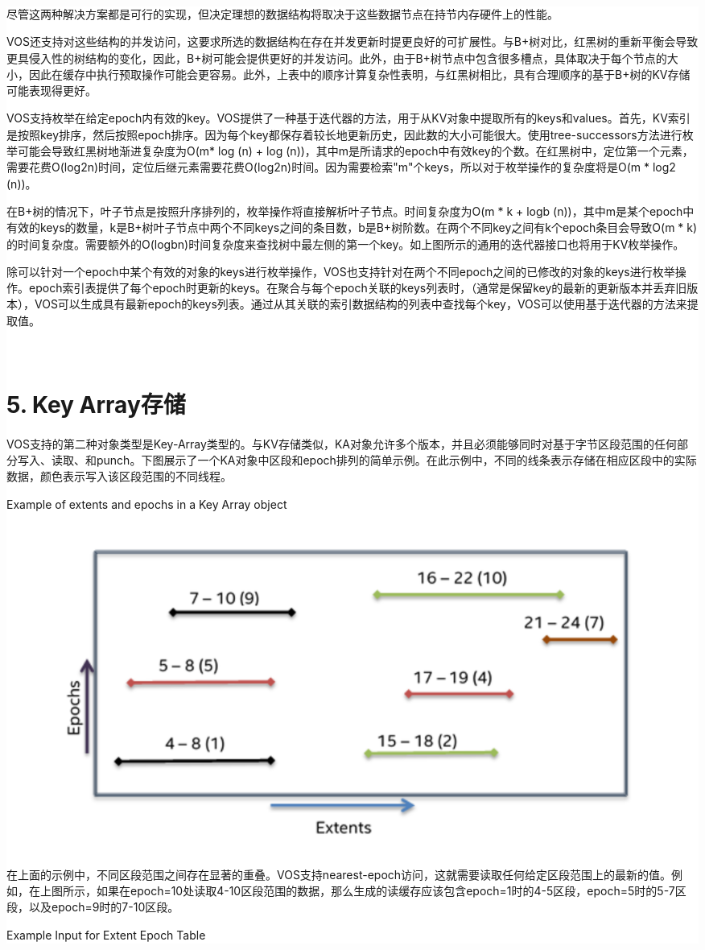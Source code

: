 尽管这两种解决方案都是可行的实现，但决定理想的数据结构将取决于这些数据节点在持节内存硬件上的性能。

VOS还支持对这些结构的并发访问，这要求所选的数据结构在存在并发更新时提更良好的可扩展性。与B+树对比，红黑树的重新平衡会导致更具侵入性的树结构的变化，因此，B+树可能会提供更好的并发访问。此外，由于B+树节点中包含很多槽点，具体取决于每个节点的大小，因此在缓存中执行预取操作可能会更容易。此外，上表中的顺序计算复杂性表明，与红黑树相比，具有合理顺序的基于B+树的KV存储可能表现得更好。

VOS支持枚举在给定epoch内有效的key。VOS提供了一种基于迭代器的方法，用于从KV对象中提取所有的keys和values。首先，KV索引是按照key排序，然后按照epoch排序。因为每个key都保存着较长地更新历史，因此数的大小可能很大。使用tree-successors方法进行枚举可能会导致红黑树地渐进复杂度为O(m* log (n) + log (n))，其中m是所请求的epoch中有效key的个数。在红黑树中，定位第一个元素，需要花费O(log2n)时间，定位后继元素需要花费O(log2n)时间。因为需要检索"m"个keys，所以对于枚举操作的复杂度将是O(m * log2 (n))。

在B+树的情况下，叶子节点是按照升序排列的，枚举操作将直接解析叶子节点。时间复杂度为O(m * k + logb (n))，其中m是某个epoch中有效的keys的数量，k是B+树叶子节点中两个不同keys之间的条目数，b是B+树阶数。在两个不同key之间有k个epoch条目会导致O(m * k)的时间复杂度。需要额外的O(logbn)时间复杂度来查找树中最左侧的第一个key。如上图所示的通用的迭代器接口也将用于KV枚举操作。

除可以针对一个epoch中某个有效的对象的keys进行枚举操作，VOS也支持针对在两个不同epoch之间的已修改的对象的keys进行枚举操作。epoch索引表提供了每个epoch时更新的keys。在聚合与每个epoch关联的keys列表时，（通常是保留key的最新的更新版本并丢弃旧版本），VOS可以生成具有最新epoch的keys列表。通过从其关联的索引数据结构的列表中查找每个key，VOS可以使用基于迭代器的方法来提取值。

&nbsp;
&nbsp;
# 5. Key Array存储
VOS支持的第二种对象类型是Key-Array类型的。与KV存储类似，KA对象允许多个版本，并且必须能够同时对基于字节区段范围的任何部分写入、读取、和punch。下图展示了一个KA对象中区段和epoch排列的简单示例。在此示例中，不同的线条表示存储在相应区段中的实际数据，颜色表示写入该区段范围的不同线程。

Example of extents and epochs in a Key Array object

![ka_object_extents_epoch](https://raw.githubusercontent.com/henglgh/articles/main/static/images/ka_object_extents_epoch.png)

在上面的示例中，不同区段范围之间存在显著的重叠。VOS支持nearest-epoch访问，这就需要读取任何给定区段范围上的最新的值。例如，在上图所示，如果在epoch=10处读取4-10区段范围的数据，那么生成的读缓存应该包含epoch=1时的4-5区段，epoch=5时的5-7区段，以及epoch=9时的7-10区段。

Example Input for Extent Epoch Table
